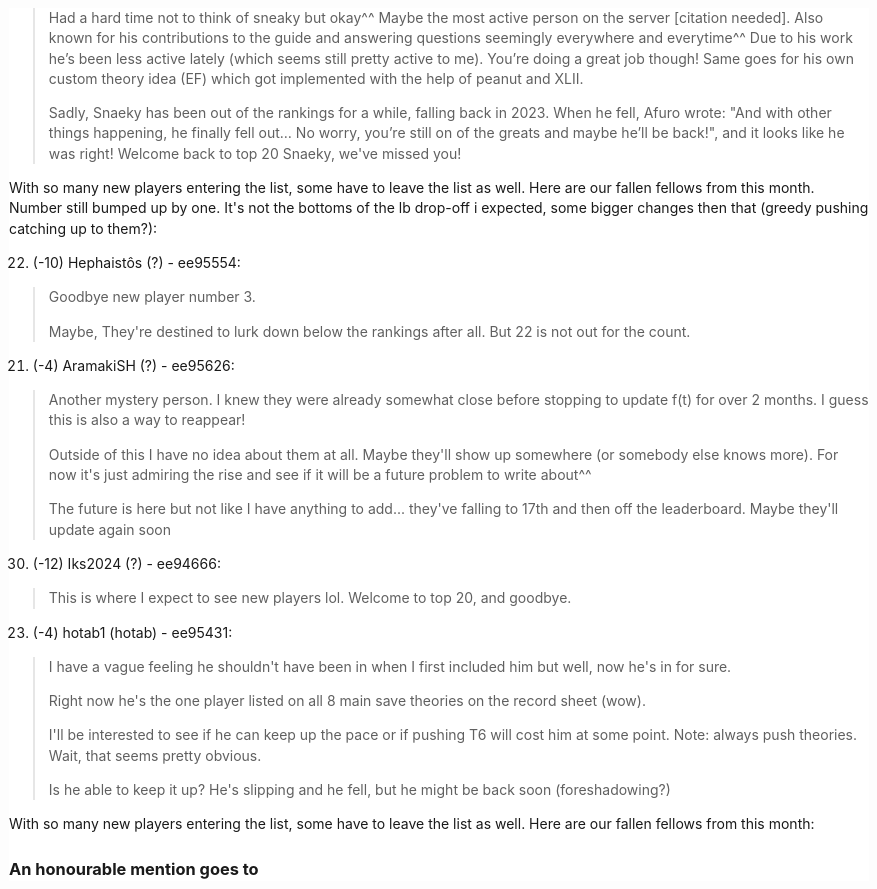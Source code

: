 > Had a hard time not to think of sneaky but okay^^ Maybe the most active person on the server [citation needed]. Also known for his contributions to the guide and answering questions seemingly everywhere and everytime^^ Due to his work he’s been less active lately (which seems still pretty active to me). You’re doing a great job though! Same goes for his own custom theory idea (EF) which got implemented with the help of peanut and XLII.
>
> Sadly, Snaeky has been out of the rankings for a while, falling back in 2023. When he fell, Afuro wrote: "And with other things happening, he finally fell out… No worry, you’re still on of the greats and maybe he’ll be back!", and it looks like he was right! Welcome back to top 20 Snaeky, we've missed you!

With so many new players entering the list, some have to leave the list as well. Here are our fallen fellows from this month. Number still bumped up by one. It's not the bottoms of the lb drop-off i expected, some bigger changes then that (greedy pushing catching up to them?):

22. (-10) Hephaistôs (?) - ee95554:

> Goodbye new player number 3.
>
> Maybe, They're destined to lurk down below the rankings after all. But 22 is not out for the count. 


21. (-4) AramakiSH (?) - ee95626:

> Another mystery person. I knew they were already somewhat close before stopping to update f(t) for over 2 months. I guess this is also a way to reappear!
>
> Outside of this I have no idea about them at all. Maybe they'll show up somewhere (or somebody else knows more). For now it's just admiring the rise and see if it will be a future problem to write about^^
>
> The future is here but not like I have anything to add... they've falling to 17th and then off the leaderboard. Maybe they'll update again soon

30. (-12) Iks2024 (?) - ee94666:

> This is where I expect to see new players lol. Welcome to top 20, and goodbye.

23. (-4) hotab1 (hotab) - ee95431:

> I have a vague feeling he shouldn't have been in when I first included him but well, now he's in for sure.
>
> Right now he's the one player listed on all 8 main save theories on the record sheet (wow).
>
> I'll be interested to see if he can keep up the pace or if pushing T6 will cost him at some point. Note: always push theories. Wait, that seems pretty obvious.
>
> Is he able to keep it up? He's slipping and he fell, but he might be back soon (foreshadowing?)


With so many new players entering the list, some have to leave the list as well. Here are our fallen fellows from this month:

### An honourable mention goes to
